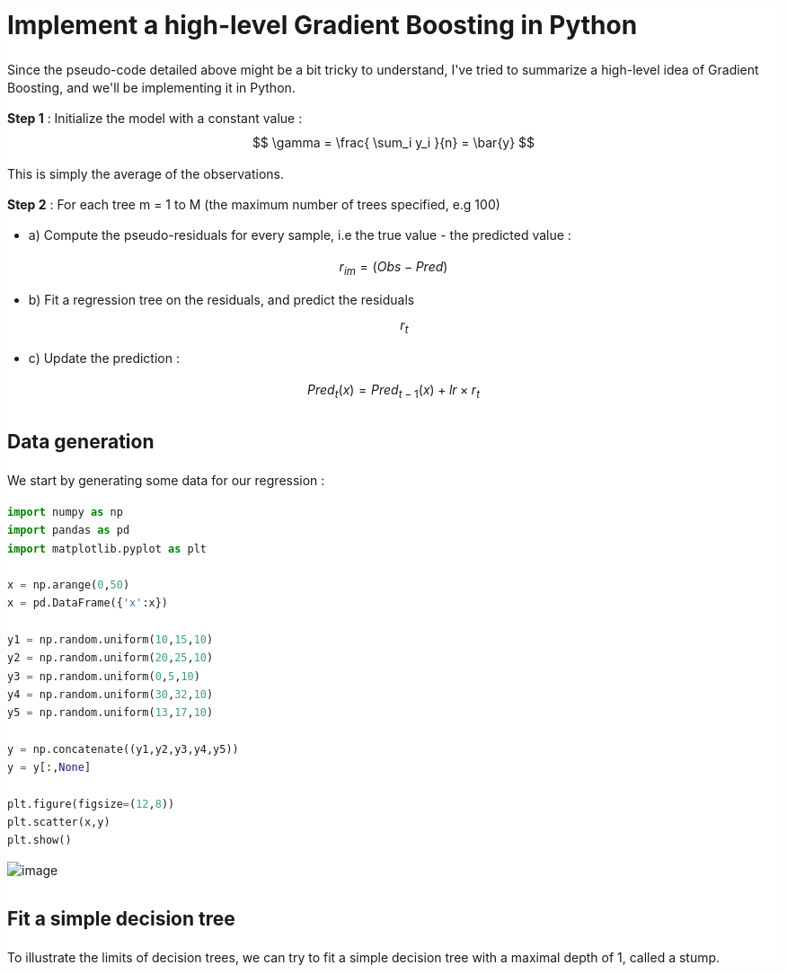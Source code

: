 # Implement a high-level Gradient Boosting in Python

Since the pseudo-code detailed above might be a bit tricky to understand, I've tried to summarize a high-level idea of Gradient Boosting, and we'll be implementing it in Python.

**Step 1** : Initialize the model with a constant value : $$ \gamma = \frac{ \sum_i y_i }{n} = \bar{y} $$

This is simply the average of the observations. 

**Step 2** : For each tree m = 1 to M (the maximum number of trees specified, e.g 100) 

- a) Compute the pseudo-residuals for every sample, i.e the true value - the predicted value :

$$ r_{im}  = (Obs - Pred) $$

- b) Fit a regression tree on the residuals, and predict the residuals $$ r_t $$

- c) Update the prediction : 

$$ Pred_t(x) = Pred_{t-1}(x) + lr \times r_t $$

## Data generation

We start by generating some data for our regression :

```python
import numpy as np
import pandas as pd
import matplotlib.pyplot as plt

x = np.arange(0,50)
x = pd.DataFrame({'x':x})

y1 = np.random.uniform(10,15,10)
y2 = np.random.uniform(20,25,10)
y3 = np.random.uniform(0,5,10)
y4 = np.random.uniform(30,32,10)
y5 = np.random.uniform(13,17,10)

y = np.concatenate((y1,y2,y3,y4,y5))
y = y[:,None]

plt.figure(figsize=(12,8))
plt.scatter(x,y)
plt.show()
```

![image](https://maelfabien.github.io/assets/images/tab_12.jpg)

## Fit a simple decision tree

To illustrate the limits of decision trees, we can try to fit a simple decision tree with a maximal depth of 1, called a stump.
